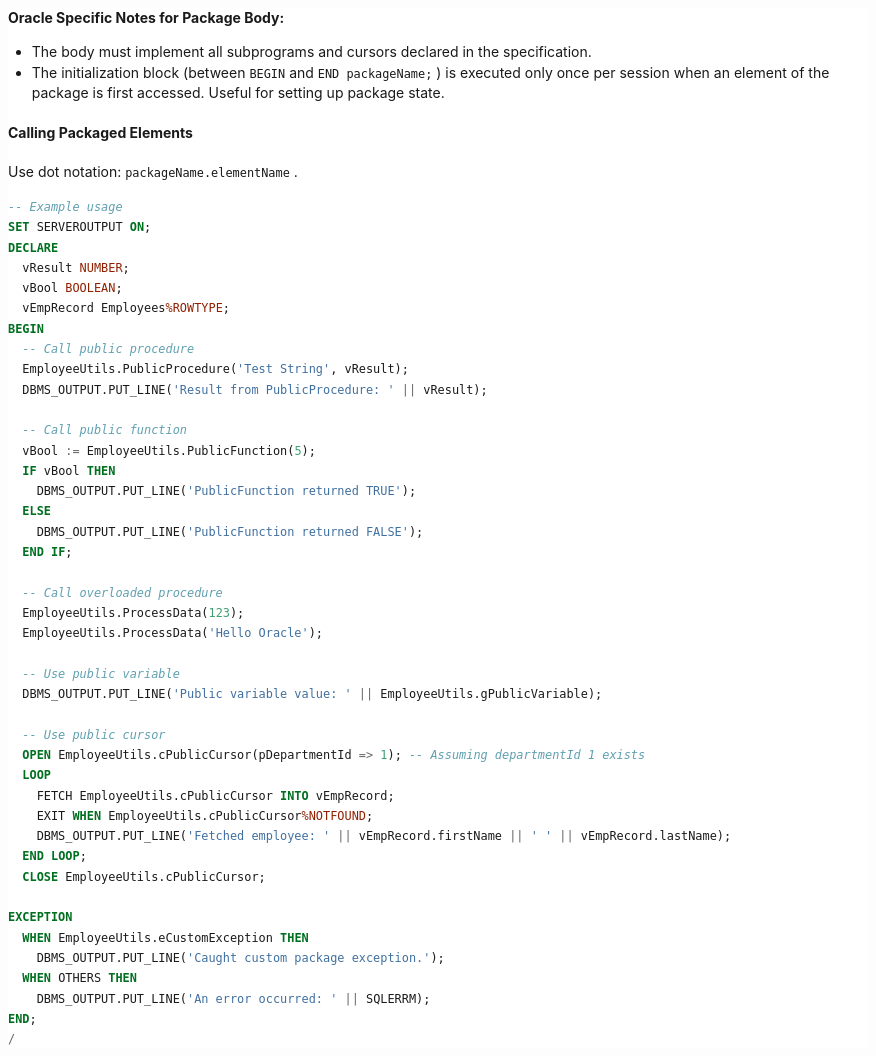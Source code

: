 <div class="oracle-specific">
<p><strong>Oracle Specific Notes for Package Body:</strong>
    <ul>
        <li>The body must implement all subprograms and cursors declared in the specification.</li>
        <li>The initialization block (between <code>BEGIN</code> and <code>END packageName;</code> ) is executed only once per session when an element of the package is first accessed. Useful for setting up package state.</li>
    </ul>
</p>
</div>

<h4>Calling Packaged Elements</h4>
Use dot notation: <code>packageName.elementName</code> .</p>

```sql
-- Example usage
SET SERVEROUTPUT ON;
DECLARE
  vResult NUMBER;
  vBool BOOLEAN;
  vEmpRecord Employees%ROWTYPE;
BEGIN
  -- Call public procedure
  EmployeeUtils.PublicProcedure('Test String', vResult);
  DBMS_OUTPUT.PUT_LINE('Result from PublicProcedure: ' || vResult);

  -- Call public function
  vBool := EmployeeUtils.PublicFunction(5);
  IF vBool THEN
    DBMS_OUTPUT.PUT_LINE('PublicFunction returned TRUE');
  ELSE
    DBMS_OUTPUT.PUT_LINE('PublicFunction returned FALSE');
  END IF;

  -- Call overloaded procedure
  EmployeeUtils.ProcessData(123);
  EmployeeUtils.ProcessData('Hello Oracle');

  -- Use public variable
  DBMS_OUTPUT.PUT_LINE('Public variable value: ' || EmployeeUtils.gPublicVariable);

  -- Use public cursor
  OPEN EmployeeUtils.cPublicCursor(pDepartmentId => 1); -- Assuming departmentId 1 exists
  LOOP
    FETCH EmployeeUtils.cPublicCursor INTO vEmpRecord;
    EXIT WHEN EmployeeUtils.cPublicCursor%NOTFOUND;
    DBMS_OUTPUT.PUT_LINE('Fetched employee: ' || vEmpRecord.firstName || ' ' || vEmpRecord.lastName);
  END LOOP;
  CLOSE EmployeeUtils.cPublicCursor;

EXCEPTION
  WHEN EmployeeUtils.eCustomException THEN
    DBMS_OUTPUT.PUT_LINE('Caught custom package exception.');
  WHEN OTHERS THEN
    DBMS_OUTPUT.PUT_LINE('An error occurred: ' || SQLERRM);
END;
/
```
